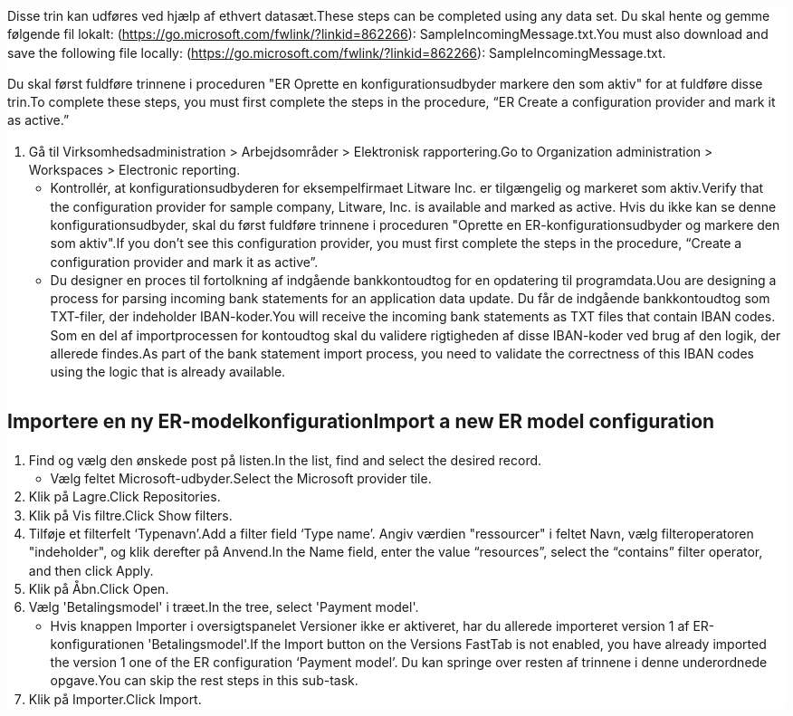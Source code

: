 <span data-ttu-id="9fb5f-107">Disse trin kan udføres ved hjælp af ethvert datasæt.</span><span class="sxs-lookup"><span data-stu-id="9fb5f-107">These steps can be completed using any data set.</span></span> <span data-ttu-id="9fb5f-108">Du skal hente og gemme følgende fil lokalt: (https://go.microsoft.com/fwlink/?linkid=862266): SampleIncomingMessage.txt.</span><span class="sxs-lookup"><span data-stu-id="9fb5f-108">You must also download and save the following file locally: (https://go.microsoft.com/fwlink/?linkid=862266): SampleIncomingMessage.txt.</span></span>

<span data-ttu-id="9fb5f-109">Du skal først fuldføre trinnene i proceduren "ER Oprette en konfigurationsudbyder markere den som aktiv" for at fuldføre disse trin.</span><span class="sxs-lookup"><span data-stu-id="9fb5f-109">To complete these steps, you must first complete the steps in the procedure, “ER Create a configuration provider and mark it as active.”</span></span>

1. <span data-ttu-id="9fb5f-110">Gå til Virksomhedsadministration > Arbejdsområder > Elektronisk rapportering.</span><span class="sxs-lookup"><span data-stu-id="9fb5f-110">Go to Organization administration > Workspaces > Electronic reporting.</span></span>
    * <span data-ttu-id="9fb5f-111">Kontrollér, at konfigurationsudbyderen for eksempelfirmaet Litware Inc. er tilgængelig og markeret som aktiv.</span><span class="sxs-lookup"><span data-stu-id="9fb5f-111">Verify that the configuration provider for sample company, Litware, Inc. is available and marked as active.</span></span> <span data-ttu-id="9fb5f-112">Hvis du ikke kan se denne konfigurationsudbyder, skal du først fuldføre trinnene i proceduren "Oprette en ER-konfigurationsudbyder og markere den som aktiv".</span><span class="sxs-lookup"><span data-stu-id="9fb5f-112">If you don’t see this configuration provider, you must first complete the steps in the procedure, “Create a configuration provider and mark it as active”.</span></span>   
    * <span data-ttu-id="9fb5f-113">Du designer en proces til fortolkning af indgående bankkontoudtog for en opdatering til programdata.</span><span class="sxs-lookup"><span data-stu-id="9fb5f-113">Uou are designing a process for parsing incoming bank statements for an application data update.</span></span> <span data-ttu-id="9fb5f-114">Du får de indgående bankkontoudtog som TXT-filer, der indeholder IBAN-koder.</span><span class="sxs-lookup"><span data-stu-id="9fb5f-114">You will receive the incoming bank statements as TXT files that contain IBAN codes.</span></span> <span data-ttu-id="9fb5f-115">Som en del af importprocessen for kontoudtog skal du validere rigtigheden af disse IBAN-koder ved brug af den logik, der allerede findes.</span><span class="sxs-lookup"><span data-stu-id="9fb5f-115">As part of the bank statement import process, you need to validate the correctness of this IBAN codes using the logic that is already available.</span></span>   

## <a name="import-a-new-er-model-configuration"></a><span data-ttu-id="9fb5f-116">Importere en ny ER-modelkonfiguration</span><span class="sxs-lookup"><span data-stu-id="9fb5f-116">Import a new ER model configuration</span></span>
1. <span data-ttu-id="9fb5f-117">Find og vælg den ønskede post på listen.</span><span class="sxs-lookup"><span data-stu-id="9fb5f-117">In the list, find and select the desired record.</span></span>
    * <span data-ttu-id="9fb5f-118">Vælg feltet Microsoft-udbyder.</span><span class="sxs-lookup"><span data-stu-id="9fb5f-118">Select the Microsoft provider tile.</span></span>  
2. <span data-ttu-id="9fb5f-119">Klik på Lagre.</span><span class="sxs-lookup"><span data-stu-id="9fb5f-119">Click Repositories.</span></span>
3. <span data-ttu-id="9fb5f-120">Klik på Vis filtre.</span><span class="sxs-lookup"><span data-stu-id="9fb5f-120">Click Show filters.</span></span>
4. <span data-ttu-id="9fb5f-121">Tilføje et filterfelt ‘Typenavn’.</span><span class="sxs-lookup"><span data-stu-id="9fb5f-121">Add a filter field ‘Type name’.</span></span> <span data-ttu-id="9fb5f-122">Angiv værdien "ressourcer" i feltet Navn, vælg filteroperatoren "indeholder", og klik derefter på Anvend.</span><span class="sxs-lookup"><span data-stu-id="9fb5f-122">In the Name field, enter the value “resources”, select the “contains” filter operator, and then click Apply.</span></span>
5. <span data-ttu-id="9fb5f-123">Klik på Åbn.</span><span class="sxs-lookup"><span data-stu-id="9fb5f-123">Click Open.</span></span>
6. <span data-ttu-id="9fb5f-124">Vælg 'Betalingsmodel' i træet.</span><span class="sxs-lookup"><span data-stu-id="9fb5f-124">In the tree, select 'Payment model'.</span></span>
    * <span data-ttu-id="9fb5f-125">Hvis knappen Importer i oversigtspanelet Versioner ikke er aktiveret, har du allerede importeret version 1 af ER-konfigurationen 'Betalingsmodel'.</span><span class="sxs-lookup"><span data-stu-id="9fb5f-125">If the Import button on the Versions FastTab is not enabled, you have already imported the version 1 one of the ER configuration ‘Payment model’.</span></span> <span data-ttu-id="9fb5f-126">Du kan springe over resten af trinnene i denne underordnede opgave.</span><span class="sxs-lookup"><span data-stu-id="9fb5f-126">You can skip the rest steps in this sub-task.</span></span>   
7. <span data-ttu-id="9fb5f-127">Klik på Importer.</span><span class="sxs-lookup"><span data-stu-id="9fb5f-127">Click Import.</span></span>